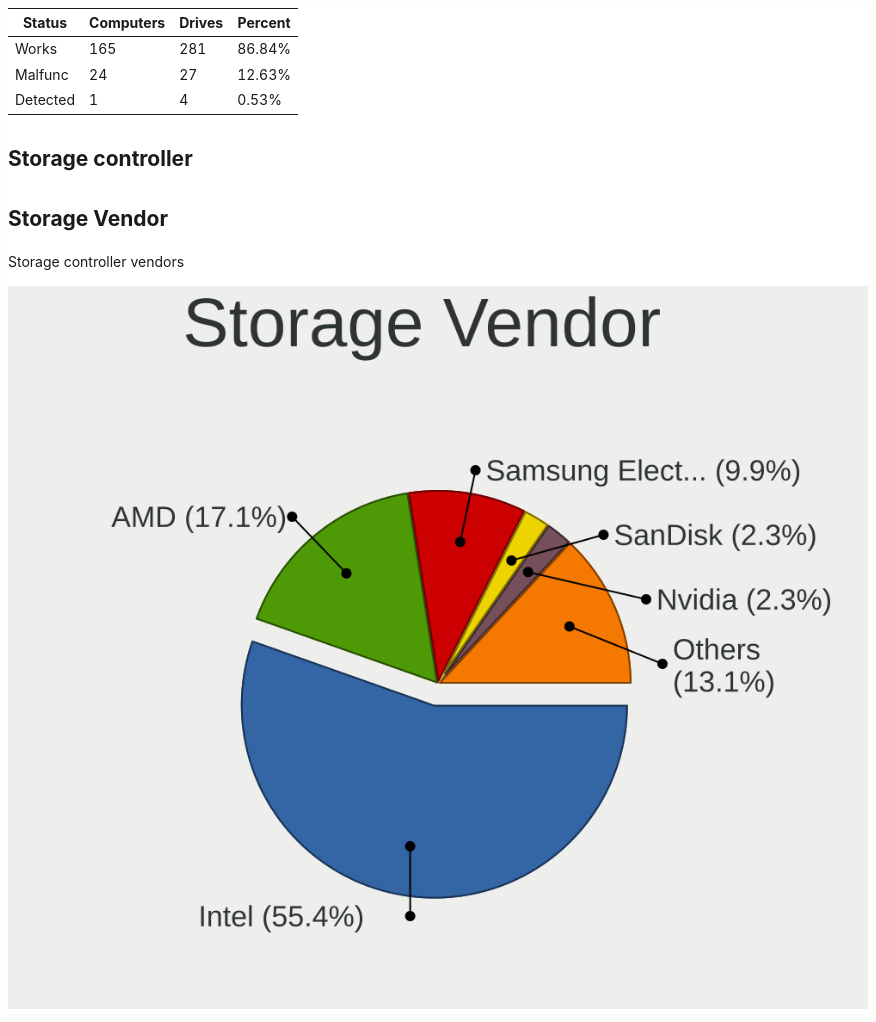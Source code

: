 
| Status   | Computers | Drives | Percent |
|----------|-----------|--------|---------|
| Works    | 165       | 281    | 86.84%  |
| Malfunc  | 24        | 27     | 12.63%  |
| Detected | 1         | 4      | 0.53%   |

Storage controller
------------------

Storage Vendor
--------------

Storage controller vendors

![Storage Vendor](./All/images/pie_chart_bsd/storage_vendor.svg)
